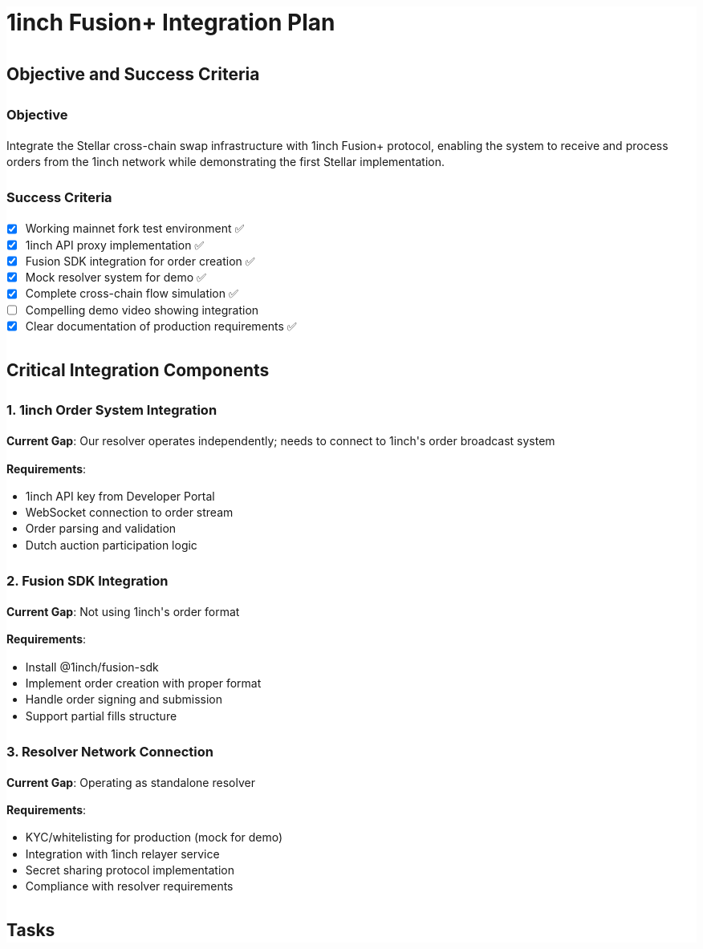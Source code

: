 # 1inch Fusion+ Integration Plan

## Objective and Success Criteria

### Objective
Integrate the Stellar cross-chain swap infrastructure with 1inch Fusion+ protocol, enabling the system to receive and process orders from the 1inch network while demonstrating the first Stellar implementation.

### Success Criteria
- [x] Working mainnet fork test environment ✅
- [x] 1inch API proxy implementation ✅
- [x] Fusion SDK integration for order creation ✅
- [x] Mock resolver system for demo ✅
- [x] Complete cross-chain flow simulation ✅
- [ ] Compelling demo video showing integration
- [x] Clear documentation of production requirements ✅

## Critical Integration Components

### 1. 1inch Order System Integration
**Current Gap**: Our resolver operates independently; needs to connect to 1inch's order broadcast system

**Requirements**:
- 1inch API key from Developer Portal
- WebSocket connection to order stream
- Order parsing and validation
- Dutch auction participation logic

### 2. Fusion SDK Integration
**Current Gap**: Not using 1inch's order format

**Requirements**:
- Install @1inch/fusion-sdk
- Implement order creation with proper format
- Handle order signing and submission
- Support partial fills structure

### 3. Resolver Network Connection
**Current Gap**: Operating as standalone resolver

**Requirements**:
- KYC/whitelisting for production (mock for demo)
- Integration with 1inch relayer service
- Secret sharing protocol implementation
- Compliance with resolver requirements

## Tasks

